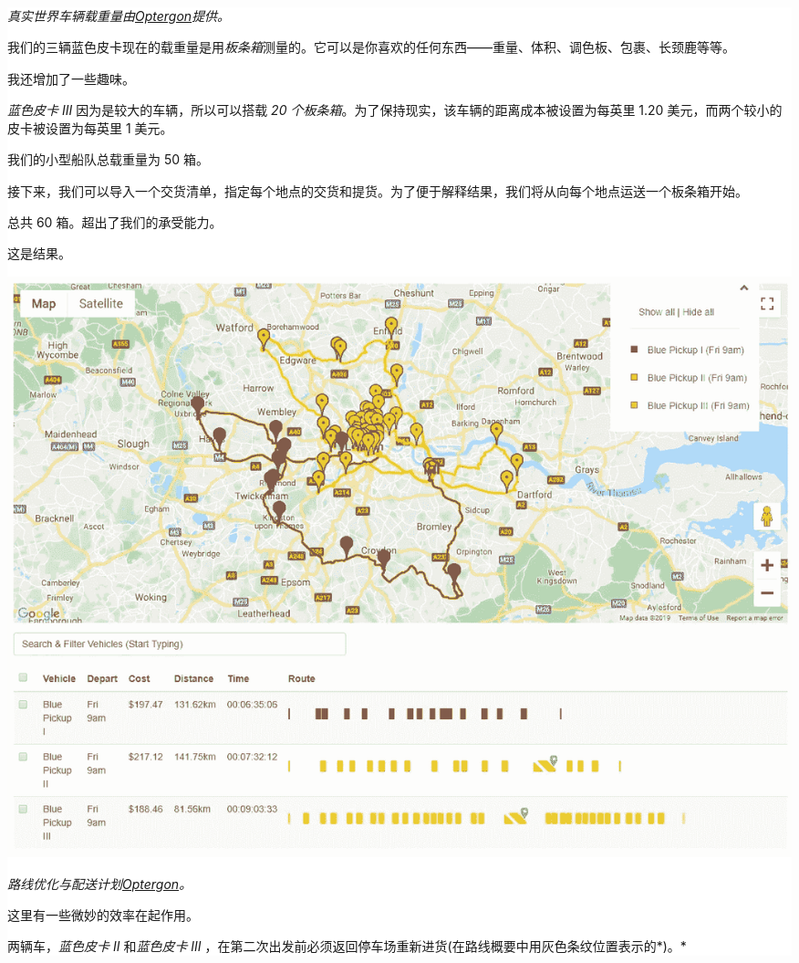 *真实世界车辆载重量由*[*Optergon*](https://optergon.com/)*提供。*

我们的三辆蓝色皮卡现在的载重量是用*板条箱*测量的。它可以是你喜欢的任何东西——重量、体积、调色板、包裹、长颈鹿等等。

我还增加了一些趣味。

*蓝色皮卡 III* 因为是较大的车辆，所以可以搭载 *20 个板条箱*。为了保持现实，该车辆的距离成本被设置为每英里 1.20 美元，而两个较小的皮卡被设置为每英里 1 美元。

我们的小型船队总载重量为 50 箱。

接下来，我们可以导入一个交货清单，指定每个地点的交货和提货。为了便于解释结果，我们将从向每个地点运送一个板条箱开始。

总共 60 箱。超出了我们的承受能力。

这是结果。

![](img/c7d9c24a3e27a14e6f8c519cd8b7f93e.png)

*路线优化与配送计划*[*Optergon*](https://optergon.com/)*。*

这里有一些微妙的效率在起作用。

两辆车，*蓝色皮卡 II* 和*蓝色皮卡 III* ，在第二次出发前必须返回停车场重新进货(在路线概要中用灰色条纹位置表示的*)。*
